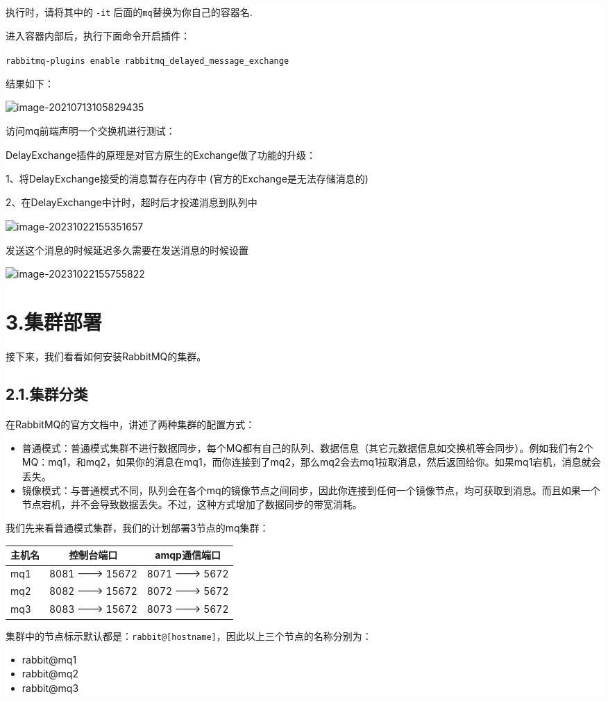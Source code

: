 执行时，请将其中的 `-it` 后面的`mq`替换为你自己的容器名.

进入容器内部后，执行下面命令开启插件：

```sh
rabbitmq-plugins enable rabbitmq_delayed_message_exchange
```

结果如下：

![image-20210713105829435](https://raw.githubusercontent.com/PigPigLetsGo/imeages/master/202310221139444.png)

访问mq前端声明一个交换机进行测试：

DelayExchange插件的原理是对官方原生的Exchange做了功能的升级：

1、将DelayExchange接受的消息暂存在内存中 (官方的Exchange是无法存储消息的)

2、在DelayExchange中计时，超时后才投递消息到队列中

![image-20231022155351657](https://raw.githubusercontent.com/PigPigLetsGo/imeages/master/202310221553081.png)

发送这个消息的时候延迟多久需要在发送消息的时候设置

![image-20231022155755822](https://raw.githubusercontent.com/PigPigLetsGo/imeages/master/202310221557138.png)

# 3.集群部署

接下来，我们看看如何安装RabbitMQ的集群。

## 2.1.集群分类

在RabbitMQ的官方文档中，讲述了两种集群的配置方式：

- 普通模式：普通模式集群不进行数据同步，每个MQ都有自己的队列、数据信息（其它元数据信息如交换机等会同步）。例如我们有2个MQ：mq1，和mq2，如果你的消息在mq1，而你连接到了mq2，那么mq2会去mq1拉取消息，然后返回给你。如果mq1宕机，消息就会丢失。
- 镜像模式：与普通模式不同，队列会在各个mq的镜像节点之间同步，因此你连接到任何一个镜像节点，均可获取到消息。而且如果一个节点宕机，并不会导致数据丢失。不过，这种方式增加了数据同步的带宽消耗。



我们先来看普通模式集群，我们的计划部署3节点的mq集群：

| 主机名 | 控制台端口      | amqp通信端口    |
| ------ | --------------- | --------------- |
| mq1    | 8081 ---> 15672 | 8071 ---> 5672  |
| mq2    | 8082 ---> 15672 | 8072 ---> 5672  |
| mq3    | 8083 ---> 15672 | 8073  ---> 5672 |



集群中的节点标示默认都是：`rabbit@[hostname]`，因此以上三个节点的名称分别为：

- rabbit@mq1
- rabbit@mq2
- rabbit@mq3
